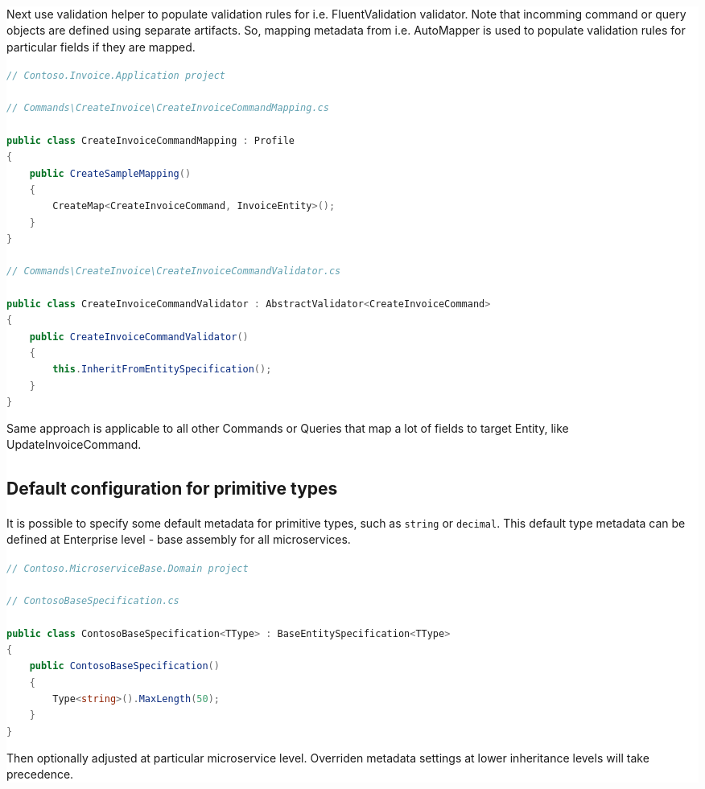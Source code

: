Next use validation helper to populate validation rules for i.e. FluentValidation validator. Note that incomming command or query objects are defined using separate artifacts. So, mapping metadata from i.e. AutoMapper is used to populate validation rules for particular fields if they are mapped.

```C#
// Contoso.Invoice.Application project

// Commands\CreateInvoice\CreateInvoiceCommandMapping.cs

public class CreateInvoiceCommandMapping : Profile
{
    public CreateSampleMapping()
    {
        CreateMap<CreateInvoiceCommand, InvoiceEntity>();
    }
}

// Commands\CreateInvoice\CreateInvoiceCommandValidator.cs

public class CreateInvoiceCommandValidator : AbstractValidator<CreateInvoiceCommand>
{
    public CreateInvoiceCommandValidator()
    {
        this.InheritFromEntitySpecification();
    }
}
```

Same approach is applicable to all other Commands or Queries that map a lot of fields to target Entity, like UpdateInvoiceCommand.

## Default configuration for primitive types

It is possible to specify some default metadata for primitive types, such as ```string``` or ```decimal```. This default type metadata can be defined at Enterprise level - base assembly for all microservices.

```C#
// Contoso.MicroserviceBase.Domain project

// ContosoBaseSpecification.cs

public class ContosoBaseSpecification<TType> : BaseEntitySpecification<TType>
{
    public ContosoBaseSpecification()
    {
        Type<string>().MaxLength(50);
    }
}
```

Then optionally adjusted at particular microservice level. Overriden metadata settings at lower inheritance levels will take precedence.
